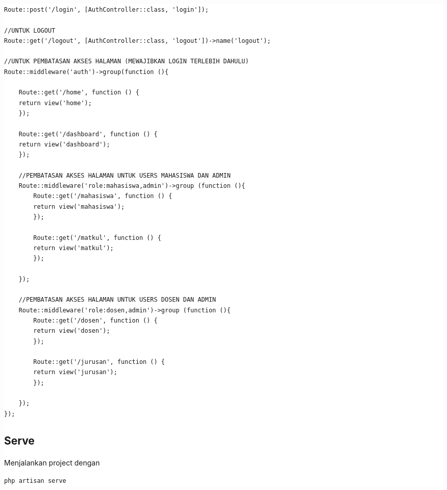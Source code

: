 ```
Route::post('/login', [AuthController::class, 'login']); 

//UNTUK LOGOUT
Route::get('/logout', [AuthController::class, 'logout'])->name('logout');

//UNTUK PEMBATASAN AKSES HALAMAN (MEWAJIBKAN LOGIN TERLEBIH DAHULU)
Route::middleware('auth')->group(function (){

    Route::get('/home', function () {
    return view('home');
    });

    Route::get('/dashboard', function () {
    return view('dashboard');
    });

    //PEMBATASAN AKSES HALAMAN UNTUK USERS MAHASISWA DAN ADMIN
    Route::middleware('role:mahasiswa,admin')->group (function (){
        Route::get('/mahasiswa', function () {
        return view('mahasiswa');
        });

        Route::get('/matkul', function () {
        return view('matkul');
        });

    });

    //PEMBATASAN AKSES HALAMAN UNTUK USERS DOSEN DAN ADMIN
    Route::middleware('role:dosen,admin')->group (function (){
        Route::get('/dosen', function () {
        return view('dosen');
        });

        Route::get('/jurusan', function () {
        return view('jurusan');
        });

    });
});
```
## Serve

Menjalankan project dengan 
```
php artisan serve
```

